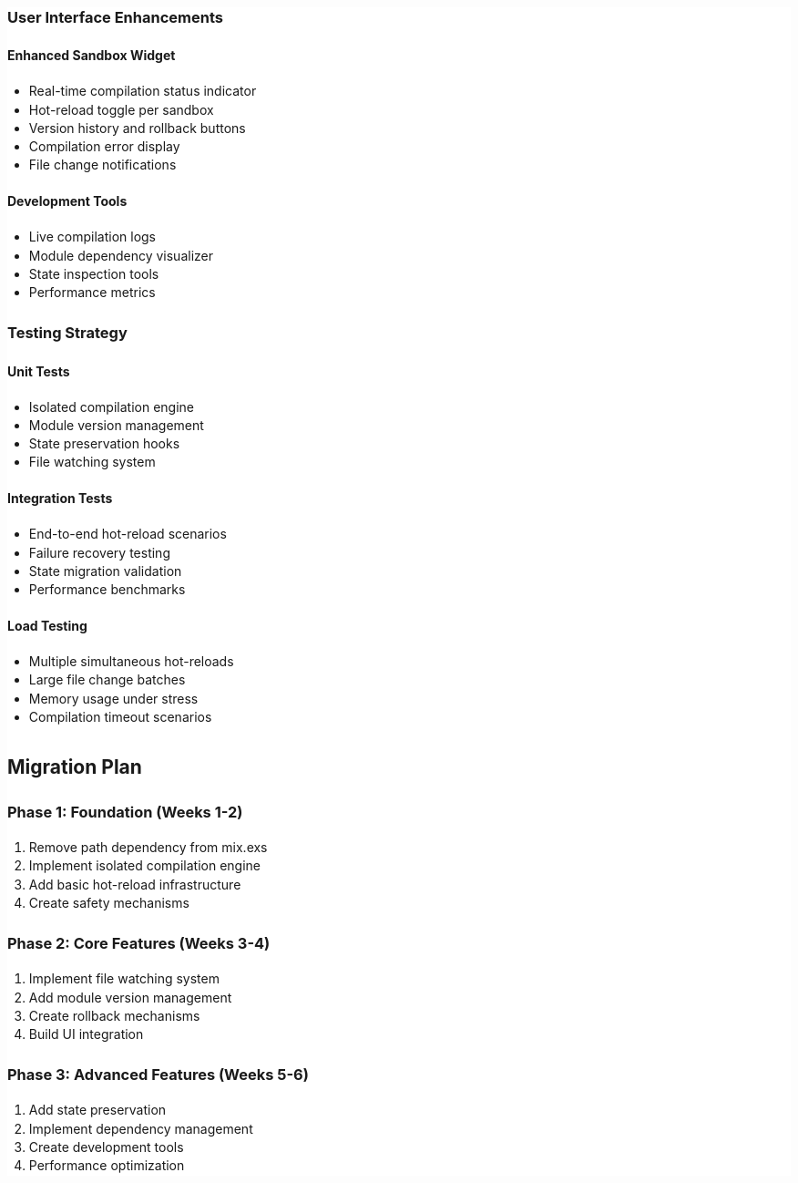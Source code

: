 ### User Interface Enhancements

#### Enhanced Sandbox Widget
- Real-time compilation status indicator
- Hot-reload toggle per sandbox
- Version history and rollback buttons
- Compilation error display
- File change notifications

#### Development Tools
- Live compilation logs
- Module dependency visualizer
- State inspection tools
- Performance metrics

### Testing Strategy

#### Unit Tests
- Isolated compilation engine
- Module version management
- State preservation hooks
- File watching system

#### Integration Tests
- End-to-end hot-reload scenarios
- Failure recovery testing
- State migration validation
- Performance benchmarks

#### Load Testing
- Multiple simultaneous hot-reloads
- Large file change batches
- Memory usage under stress
- Compilation timeout scenarios

## Migration Plan

### Phase 1: Foundation (Weeks 1-2)
1. Remove path dependency from mix.exs
2. Implement isolated compilation engine
3. Add basic hot-reload infrastructure
4. Create safety mechanisms

### Phase 2: Core Features (Weeks 3-4)
1. Implement file watching system
2. Add module version management
3. Create rollback mechanisms
4. Build UI integration

### Phase 3: Advanced Features (Weeks 5-6)
1. Add state preservation
2. Implement dependency management
3. Create development tools
4. Performance optimization
